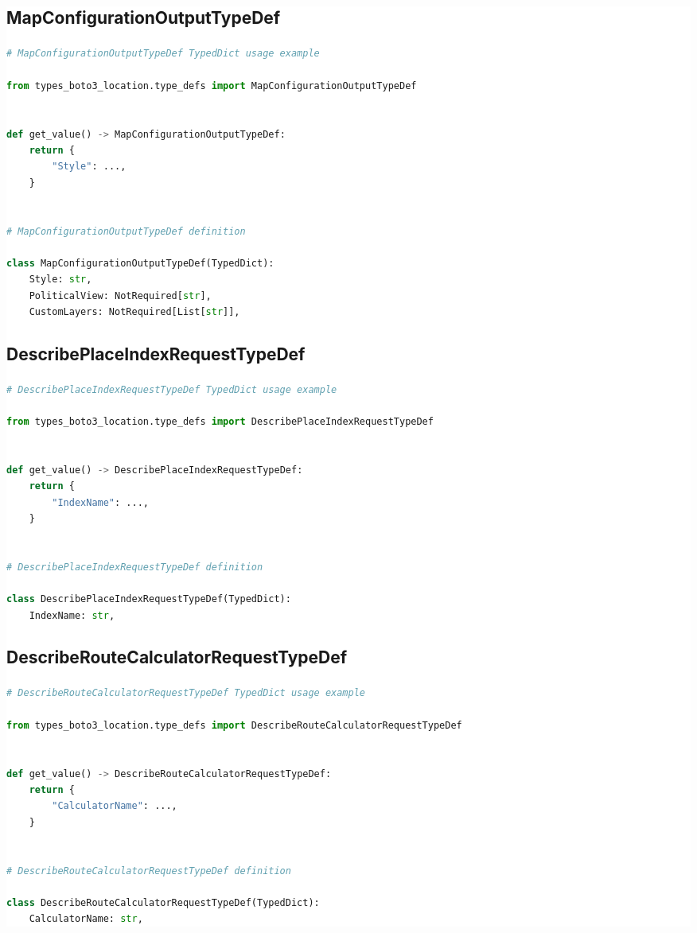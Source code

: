
## MapConfigurationOutputTypeDef

```python
# MapConfigurationOutputTypeDef TypedDict usage example

from types_boto3_location.type_defs import MapConfigurationOutputTypeDef


def get_value() -> MapConfigurationOutputTypeDef:
    return {
        "Style": ...,
    }


# MapConfigurationOutputTypeDef definition

class MapConfigurationOutputTypeDef(TypedDict):
    Style: str,
    PoliticalView: NotRequired[str],
    CustomLayers: NotRequired[List[str]],
```


## DescribePlaceIndexRequestTypeDef

```python
# DescribePlaceIndexRequestTypeDef TypedDict usage example

from types_boto3_location.type_defs import DescribePlaceIndexRequestTypeDef


def get_value() -> DescribePlaceIndexRequestTypeDef:
    return {
        "IndexName": ...,
    }


# DescribePlaceIndexRequestTypeDef definition

class DescribePlaceIndexRequestTypeDef(TypedDict):
    IndexName: str,
```


## DescribeRouteCalculatorRequestTypeDef

```python
# DescribeRouteCalculatorRequestTypeDef TypedDict usage example

from types_boto3_location.type_defs import DescribeRouteCalculatorRequestTypeDef


def get_value() -> DescribeRouteCalculatorRequestTypeDef:
    return {
        "CalculatorName": ...,
    }


# DescribeRouteCalculatorRequestTypeDef definition

class DescribeRouteCalculatorRequestTypeDef(TypedDict):
    CalculatorName: str,
```
